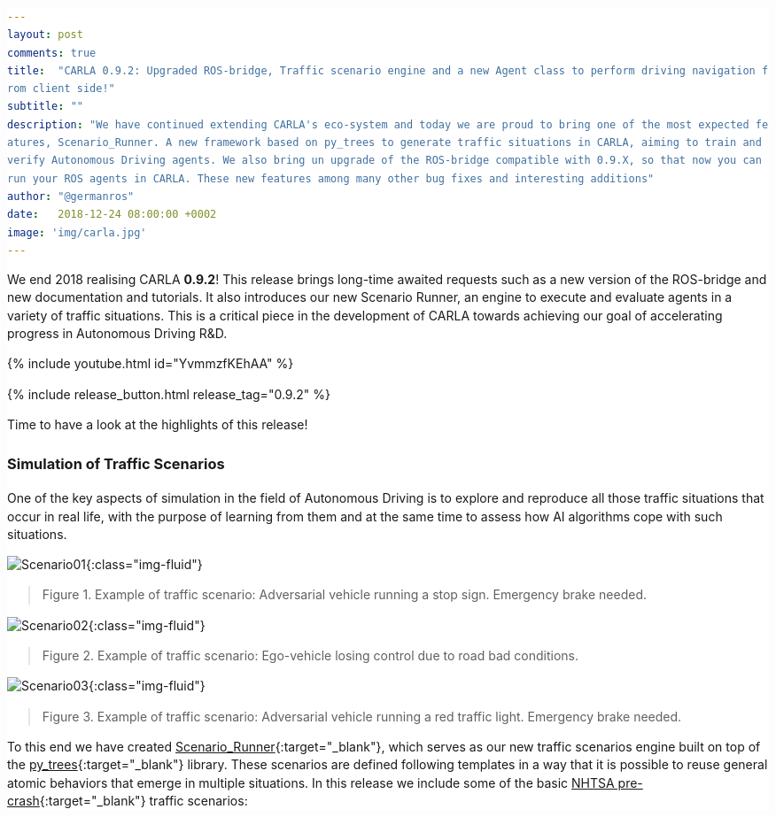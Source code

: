 ```yaml
---
layout: post
comments: true
title:  "CARLA 0.9.2: Upgraded ROS-bridge, Traffic scenario engine and a new Agent class to perform driving navigation from client side!"
subtitle: ""
description: "We have continued extending CARLA's eco-system and today we are proud to bring one of the most expected features, Scenario_Runner. A new framework based on py_trees to generate traffic situations in CARLA, aiming to train and verify Autonomous Driving agents. We also bring un upgrade of the ROS-bridge compatible with 0.9.X, so that now you can run your ROS agents in CARLA. These new features among many other bug fixes and interesting additions"
author: "@germanros"
date:   2018-12-24 08:00:00 +0002
image: 'img/carla.jpg'
---
```


We end 2018 realising CARLA **0.9.2**! This release brings long-time awaited requests such as a new version of the ROS-bridge and new documentation and tutorials. It also introduces our new Scenario Runner, an engine to execute and evaluate agents in a variety of traffic situations. This is a critical piece in the development of CARLA towards achieving our goal of accelerating progress in Autonomous Driving R&D.

{% include youtube.html id="YvmmzfKEhAA" %}


{% include release_button.html release_tag="0.9.2" %}

Time to have a look at the highlights of this release!


### Simulation of Traffic Scenarios

One of the key aspects of simulation in the field of Autonomous Driving is to explore and reproduce all those traffic situations that occur in real life, with the purpose of learning from them and at the same time to assess how AI algorithms cope with such situations.

![Scenario01](/img/posts/2018-12-24/scenario01.png){:class="img-fluid"}
> Figure 1. Example of traffic scenario: Adversarial vehicle running a stop sign. Emergency brake needed.

![Scenario02](/img/posts/2018-12-24/scenario02.png){:class="img-fluid"}
> Figure 2. Example of traffic scenario: Ego-vehicle losing control due to road bad conditions.

![Scenario03](/img/posts/2018-12-24/scenario03.png){:class="img-fluid"}
> Figure 3. Example of traffic scenario: Adversarial vehicle running a red traffic light. Emergency brake needed.

To this end we have created [Scenario_Runner](https://github.com/carla-simulator/scenario_runner){:target="_blank"}, which serves as our new traffic scenarios engine built on top of the [py_trees](https://github.com/stonier/py_trees){:target="_blank"} library. These scenarios are defined following templates in a way that it is possible to reuse general atomic behaviors that emerge in multiple situations. In this release we include some of the basic [NHTSA pre-crash](https://www.nhtsa.gov/sites/nhtsa.dot.gov/files/pre-crash_scenario_typology-final_pdf_version_5-2-07.pdf){:target="_blank"} traffic scenarios:
